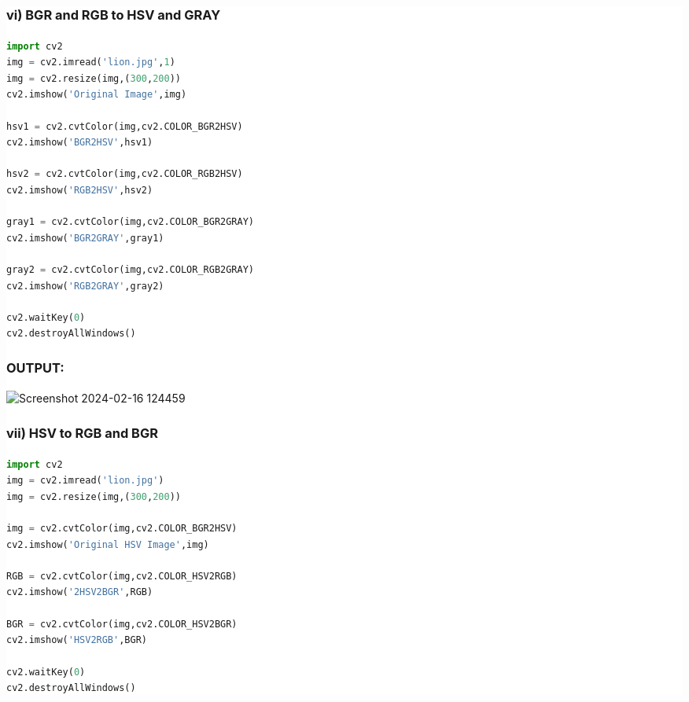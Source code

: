 
  </td>
  </tr>
</table>

### vi) BGR and RGB to HSV and GRAY
```Python
import cv2
img = cv2.imread('lion.jpg',1)
img = cv2.resize(img,(300,200))
cv2.imshow('Original Image',img)

hsv1 = cv2.cvtColor(img,cv2.COLOR_BGR2HSV)
cv2.imshow('BGR2HSV',hsv1)

hsv2 = cv2.cvtColor(img,cv2.COLOR_RGB2HSV)
cv2.imshow('RGB2HSV',hsv2)

gray1 = cv2.cvtColor(img,cv2.COLOR_BGR2GRAY)
cv2.imshow('BGR2GRAY',gray1)

gray2 = cv2.cvtColor(img,cv2.COLOR_RGB2GRAY)
cv2.imshow('RGB2GRAY',gray2)

cv2.waitKey(0)
cv2.destroyAllWindows()
```

### OUTPUT:
![Screenshot 2024-02-16 124459](https://github.com/swedha333/COLOR_CONVERSIONS_OF-IMAGE/assets/118707337/66c9ac24-7743-45ea-82e3-f6981ecbaf64)



### vii) HSV to RGB and BGR
```Python
import cv2
img = cv2.imread('lion.jpg')
img = cv2.resize(img,(300,200))

img = cv2.cvtColor(img,cv2.COLOR_BGR2HSV)
cv2.imshow('Original HSV Image',img)

RGB = cv2.cvtColor(img,cv2.COLOR_HSV2RGB)
cv2.imshow('2HSV2BGR',RGB)

BGR = cv2.cvtColor(img,cv2.COLOR_HSV2BGR)
cv2.imshow('HSV2RGB',BGR)

cv2.waitKey(0)
cv2.destroyAllWindows()
```
